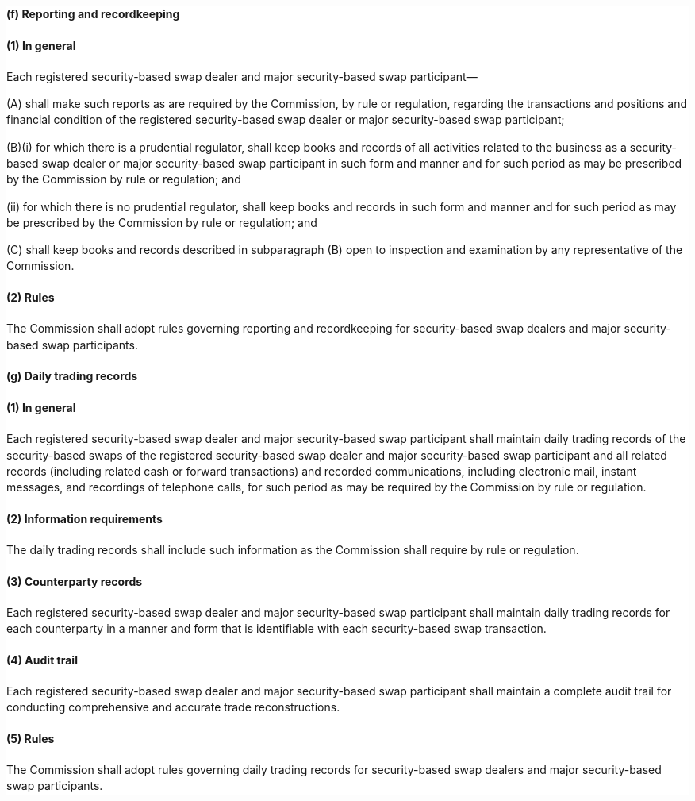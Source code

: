 #### (f) Reporting and recordkeeping ####

#### (1) In general ####

Each registered security-based swap dealer and major security-based swap participant—

(A) shall make such reports as are required by the Commission, by rule or regulation, regarding the transactions and positions and financial condition of the registered security-based swap dealer or major security-based swap participant;

(B)(i) for which there is a prudential regulator, shall keep books and records of all activities related to the business as a security-based swap dealer or major security-based swap participant in such form and manner and for such period as may be prescribed by the Commission by rule or regulation; and

(ii) for which there is no prudential regulator, shall keep books and records in such form and manner and for such period as may be prescribed by the Commission by rule or regulation; and

(C) shall keep books and records described in subparagraph (B) open to inspection and examination by any representative of the Commission.

#### (2) Rules ####

The Commission shall adopt rules governing reporting and recordkeeping for security-based swap dealers and major security-based swap participants.

#### (g) Daily trading records ####

#### (1) In general ####

Each registered security-based swap dealer and major security-based swap participant shall maintain daily trading records of the security-based swaps of the registered security-based swap dealer and major security-based swap participant and all related records (including related cash or forward transactions) and recorded communications, including electronic mail, instant messages, and recordings of telephone calls, for such period as may be required by the Commission by rule or regulation.

#### (2) Information requirements ####

The daily trading records shall include such information as the Commission shall require by rule or regulation.

#### (3) Counterparty records ####

Each registered security-based swap dealer and major security-based swap participant shall maintain daily trading records for each counterparty in a manner and form that is identifiable with each security-based swap transaction.

#### (4) Audit trail ####

Each registered security-based swap dealer and major security-based swap participant shall maintain a complete audit trail for conducting comprehensive and accurate trade reconstructions.

#### (5) Rules ####

The Commission shall adopt rules governing daily trading records for security-based swap dealers and major security-based swap participants.
